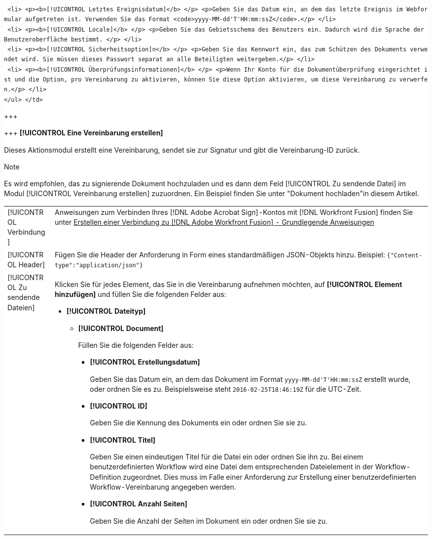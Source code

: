      <li> <p><b>[!UICONTROL Letztes Ereignisdatum]</b> </p> <p>Geben Sie das Datum ein, an dem das letzte Ereignis im Webformular aufgetreten ist. Verwenden Sie das Format <code>yyyy-MM-dd'T'HH:mm:ssZ</code>.</p> </li> 
     <li> <p><b>[!UICONTROL Locale]</b> </p> <p>Geben Sie das Gebietsschema des Benutzers ein. Dadurch wird die Sprache der Benutzeroberfläche bestimmt. </p> </li> 
     <li> <p><b>[!UICONTROL Sicherheitsoption]n</b> </p> <p>Geben Sie das Kennwort ein, das zum Schützen des Dokuments verwendet wird. Sie müssen dieses Passwort separat an alle Beteiligten weitergeben.</p> </li> 
     <li> <p><b>[!UICONTROL Überprüfungsinformationen]</b> </p> <p>Wenn Ihr Konto für die Dokumentüberprüfung eingerichtet ist und die Option, pro Vereinbarung zu aktivieren, können Sie diese Option aktivieren, um diese Vereinbarung zu verwerfen.</p> </li> 
    </ul> </td> 
  </tr> 
 </tbody> 
</table>

+++

+++ **[!UICONTROL Eine Vereinbarung erstellen]**

Dieses Aktionsmodul erstellt eine Vereinbarung, sendet sie zur Signatur und gibt die Vereinbarung-ID zurück.

>[!NOTE]
>
>Es wird empfohlen, das zu signierende Dokument hochzuladen und es dann dem Feld [!UICONTROL Zu sendende Datei] im Modul [!UICONTROL Vereinbarung erstellen] zuzuordnen. Ein Beispiel finden Sie unter &quot;Dokument hochladen&quot;in diesem Artikel.

<table style="table-layout:auto"> 
 <col> 
 <col> 
 <tbody> 
  <tr> 
   <td role="rowheader">[!UICONTROL Verbindung]</td> 
<td>Anweisungen zum Verbinden Ihres [!DNL Adobe Acrobat Sign]-Kontos mit [!DNL Workfront Fusion] finden Sie unter <a href="../../workfront-fusion/connections/connect-to-fusion-general.md" class="MCXref xref">Erstellen einer Verbindung zu [!DNL Adobe Workfront Fusion] - Grundlegende Anweisungen</a></td>  </tr> 
  <tr> 
   <td role="rowheader">[!UICONTROL Header]</td> 
   <td>Fügen Sie die Header der Anforderung in Form eines standardmäßigen JSON-Objekts hinzu. Beispiel: <code>{"Content-type":"application/json"}</code></td> 
  </tr> 
  <tr> 
   <td role="rowheader">[!UICONTROL Zu sendende Dateien]</td> 
   <td> <p>Klicken Sie für jedes Element, das Sie in die Vereinbarung aufnehmen möchten, auf <b>[!UICONTROL Element hinzufügen]</b> und füllen Sie die folgenden Felder aus:</p> 
    <ul> 
     <li> <p><b>[!UICONTROL Dateityp]</b> </p> 
      <ul> 
       <li> <p><b>[!UICONTROL Document]</b> </p> <p>Füllen Sie die folgenden Felder aus:</p> 
        <ul> 
         <li> <p><b>[!UICONTROL Erstellungsdatum]</b> </p> <p>Geben Sie das Datum ein, an dem das Dokument im Format <code>yyyy-MM-dd'T'HH:mm:ssZ</code> erstellt wurde, oder ordnen Sie es zu. Beispielsweise steht <code>2016-02-25T18:46:19Z</code> für die UTC-Zeit.</p> </li> 
         <li> <p><b>[!UICONTROL ID]</b> </p> <p>Geben Sie die Kennung des Dokuments ein oder ordnen Sie sie zu.</p> </li> 
         <li> <p><b>[!UICONTROL Titel]</b> </p> <p>Geben Sie einen eindeutigen Titel für die Datei ein oder ordnen Sie ihn zu. Bei einem benutzerdefinierten Workflow wird eine Datei dem entsprechenden Dateielement in der Workflow-Definition zugeordnet. Dies muss im Falle einer Anforderung zur Erstellung einer benutzerdefinierten Workflow-Vereinbarung angegeben werden.</p> </li> 
         <li> <p><b>[!UICONTROL Anzahl Seiten]</b> </p> <p>Geben Sie die Anzahl der Seiten im Dokument ein oder ordnen Sie sie zu.</p> </li> 